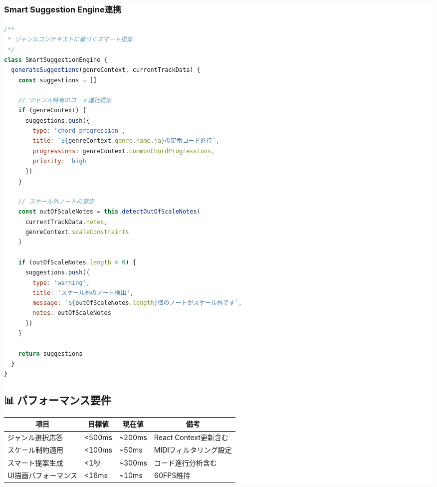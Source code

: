 ### Smart Suggestion Engine連携

```javascript
/**
 * ジャンルコンテキストに基づくスマート提案
 */
class SmartSuggestionEngine {
  generateSuggestions(genreContext, currentTrackData) {
    const suggestions = []

    // ジャンル特有のコード進行提案
    if (genreContext) {
      suggestions.push({
        type: 'chord_progression',
        title: `${genreContext.genre.name.ja}の定番コード進行`,
        progressions: genreContext.commonChordProgressions,
        priority: 'high'
      })
    }

    // スケール外ノートの警告
    const outOfScaleNotes = this.detectOutOfScaleNotes(
      currentTrackData.notes,
      genreContext.scaleConstraints
    )

    if (outOfScaleNotes.length > 0) {
      suggestions.push({
        type: 'warning',
        title: 'スケール外のノート検出',
        message: `${outOfScaleNotes.length}個のノートがスケール外です`,
        notes: outOfScaleNotes
      })
    }

    return suggestions
  }
}
```

## 📊 パフォーマンス要件

| 項目 | 目標値 | 現在値 | 備考 |
|------|--------|--------|------|
| ジャンル選択応答 | <500ms | ~200ms | React Context更新含む |
| スケール制約適用 | <100ms | ~50ms | MIDIフィルタリング設定 |
| スマート提案生成 | <1秒 | ~300ms | コード進行分析含む |
| UI描画パフォーマンス | <16ms | ~10ms | 60FPS維持 |
